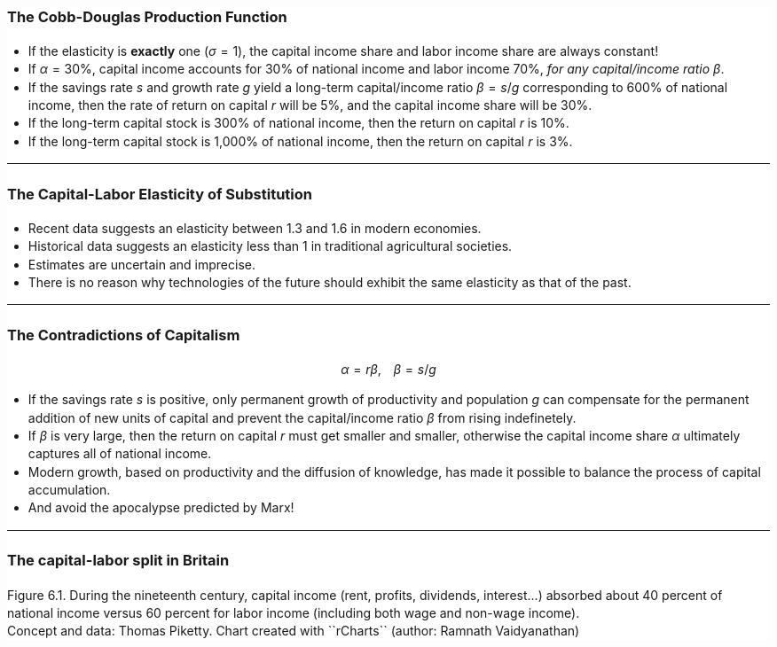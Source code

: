 
### The Cobb-Douglas Production Function

- If the elasticity is **exactly** one ($\sigma = 1$), the capital income share and labor income share are always constant!
- If $\alpha = 30\%$, capital income accounts for 30% of national income and labor income 70%, *for any capital/income ratio $\beta$*. 
- If the savings rate $s$ and growth rate $g$ yield a long-term capital/income ratio $\beta = s /g$ corresponding to 600% of national income, then the rate of return on capital $r$ will be 5%, and the capital income share will be 30%. 
- If the long-term capital stock is 300% of national income, then the return on capital $r$ is 10%. 
- If the long-term capital stock is 1,000% of national income, then the return on capital $r$ is 3%. 

---

### The Capital-Labor Elasticity of Substitution

- Recent data suggests an elasticity between 1.3 and 1.6 in modern economies.
- Historical data suggests an elasticity less than 1 in traditional agricultural societies.
- Estimates are uncertain and imprecise. 
- There is no reason why technologies of the future should exhibit the same elasticity as that of the past.

---

### The Contradictions of Capitalism

$$
\alpha = r  \beta, \, \, \, \, \, \, \beta = s / g
$$

- If the savings rate $s$ is positive, only permanent growth of productivity and population $g$ can compensate for the permanent addition of new units of capital and prevent the capital/income ratio $\beta$ from rising indefinetely.
- If $\beta$ is very large, then the return on capital $r$ must get smaller and smaller, otherwise the capital income share $\alpha$ ultimately captures all of national income.
- Modern growth, based on productivity and the diffusion of knowledge, has made it possible to balance the process of capital accumulation. 
- And avoid the apocalypse predicted by Marx!



---

### The capital-labor split in Britain


<iframe src = "figures/Figure_6_1.html" alt = "Figure 6.1. The capital-labor split in Britain, 1770-2010">
</iframe><icaption class = 'icaption'>Figure 6.1. During the nineteenth century, capital income (rent, profits, dividends, interest...) absorbed about 40 percent of national income versus 60 percent for labor income (including both wage and non-wage income).</icaption>
<footer class = 'footnote'>Concept and data: Thomas Piketty. Chart created with ``rCharts`` (author: Ramnath Vaidyanathan)  
</footer>  
